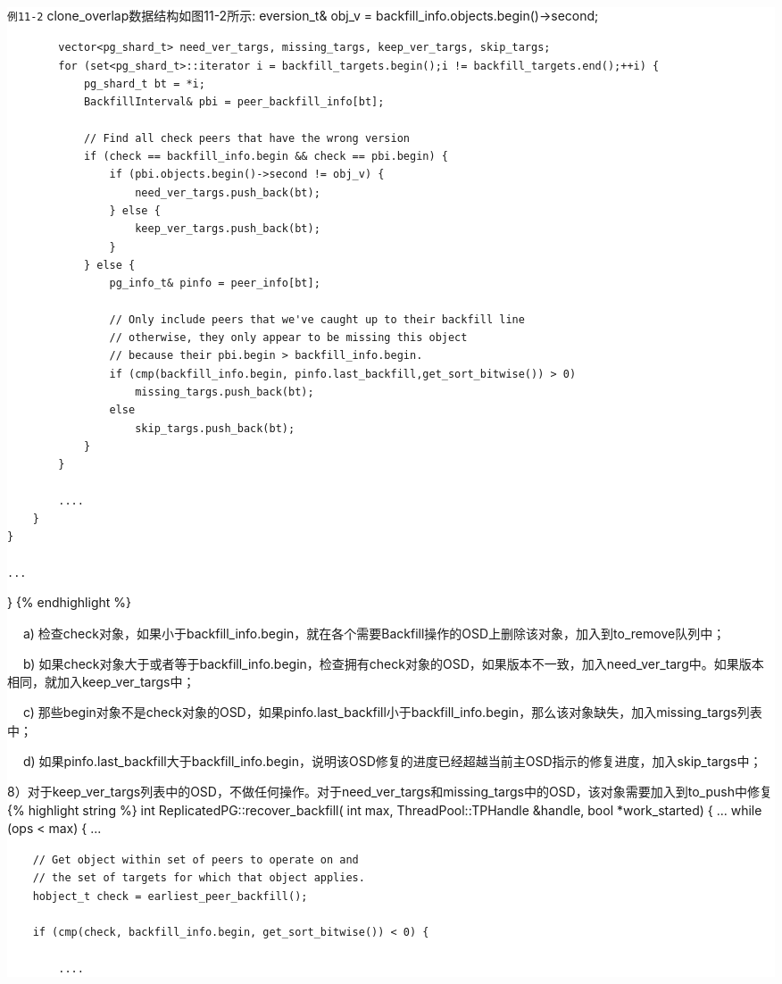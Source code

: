 ```例11-2``` clone_overlap数据结构如图11-2所示:
			eversion_t& obj_v = backfill_info.objects.begin()->second;
			
			vector<pg_shard_t> need_ver_targs, missing_targs, keep_ver_targs, skip_targs;
			for (set<pg_shard_t>::iterator i = backfill_targets.begin();i != backfill_targets.end();++i) {
				pg_shard_t bt = *i;
				BackfillInterval& pbi = peer_backfill_info[bt];

				// Find all check peers that have the wrong version
				if (check == backfill_info.begin && check == pbi.begin) {
					if (pbi.objects.begin()->second != obj_v) {
						need_ver_targs.push_back(bt);
					} else {
						keep_ver_targs.push_back(bt);
					}
				} else {
					pg_info_t& pinfo = peer_info[bt];

					// Only include peers that we've caught up to their backfill line
					// otherwise, they only appear to be missing this object
					// because their pbi.begin > backfill_info.begin.
					if (cmp(backfill_info.begin, pinfo.last_backfill,get_sort_bitwise()) > 0)
						missing_targs.push_back(bt);
					else
						skip_targs.push_back(bt);
				}
			}

			....
    	}
	}

	...
}
{% endhighlight %}

&emsp; a) 检查check对象，如果小于backfill_info.begin，就在各个需要Backfill操作的OSD上删除该对象，加入到to_remove队列中；

&emsp; b) 如果check对象大于或者等于backfill_info.begin，检查拥有check对象的OSD，如果版本不一致，加入need_ver_targ中。如果版本相同，就加入keep_ver_targs中；

&emsp; c) 那些begin对象不是check对象的OSD，如果pinfo.last_backfill小于backfill_info.begin，那么该对象缺失，加入missing_targs列表中；

&emsp; d) 如果pinfo.last_backfill大于backfill_info.begin，说明该OSD修复的进度已经超越当前主OSD指示的修复进度，加入skip_targs中；

8）对于keep_ver_targs列表中的OSD，不做任何操作。对于need_ver_targs和missing_targs中的OSD，该对象需要加入到to_push中修复
{% highlight string %}
int ReplicatedPG::recover_backfill(
  int max,
  ThreadPool::TPHandle &handle, bool *work_started)
{
	...
	while (ops < max) {
		...

		// Get object within set of peers to operate on and
		// the set of targets for which that object applies.
		hobject_t check = earliest_peer_backfill();
		
		if (cmp(check, backfill_info.begin, get_sort_bitwise()) < 0) {
		
			....
```